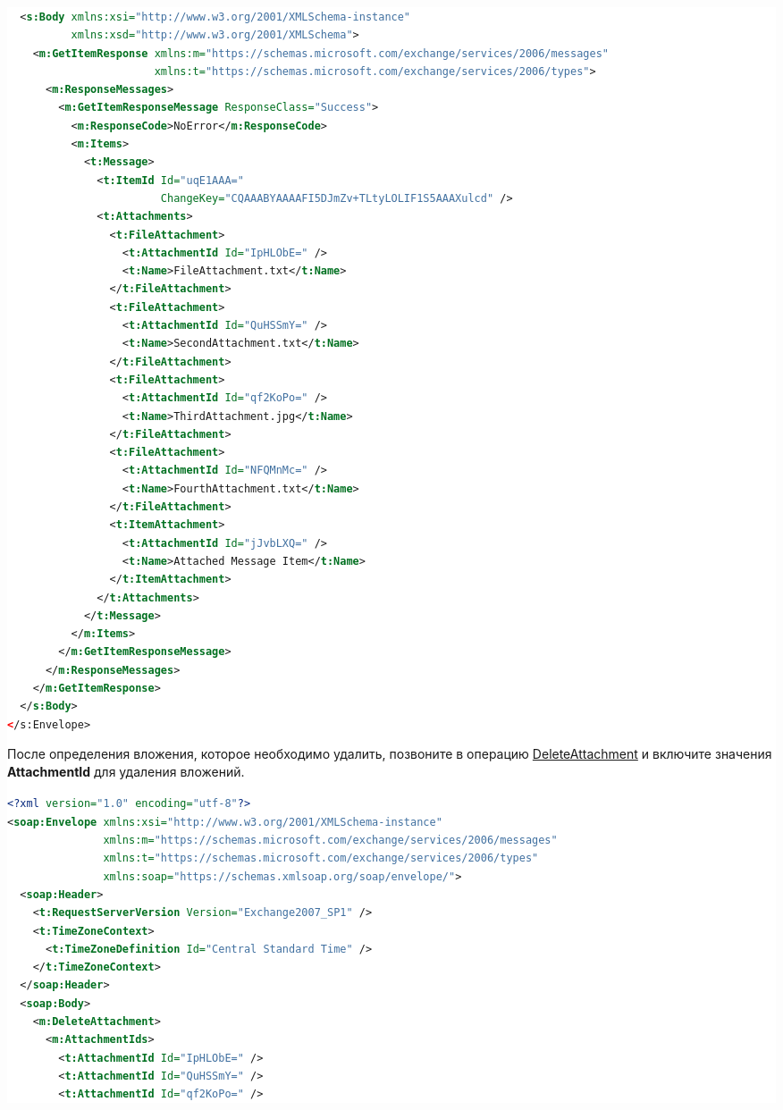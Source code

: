 ```XML
  <s:Body xmlns:xsi="http://www.w3.org/2001/XMLSchema-instance"
          xmlns:xsd="http://www.w3.org/2001/XMLSchema">
    <m:GetItemResponse xmlns:m="https://schemas.microsoft.com/exchange/services/2006/messages"
                       xmlns:t="https://schemas.microsoft.com/exchange/services/2006/types">
      <m:ResponseMessages>
        <m:GetItemResponseMessage ResponseClass="Success">
          <m:ResponseCode>NoError</m:ResponseCode>
          <m:Items>
            <t:Message>
              <t:ItemId Id="uqE1AAA="
                        ChangeKey="CQAAABYAAAAFI5DJmZv+TLtyLOLIF1S5AAAXulcd" />
              <t:Attachments>
                <t:FileAttachment>
                  <t:AttachmentId Id="IpHLObE=" />
                  <t:Name>FileAttachment.txt</t:Name>
                </t:FileAttachment>
                <t:FileAttachment>
                  <t:AttachmentId Id="QuHSSmY=" />
                  <t:Name>SecondAttachment.txt</t:Name>
                </t:FileAttachment>
                <t:FileAttachment>
                  <t:AttachmentId Id="qf2KoPo=" />
                  <t:Name>ThirdAttachment.jpg</t:Name>
                </t:FileAttachment>
                <t:FileAttachment>
                  <t:AttachmentId Id="NFQMnMc=" />
                  <t:Name>FourthAttachment.txt</t:Name>
                </t:FileAttachment>
                <t:ItemAttachment>
                  <t:AttachmentId Id="jJvbLXQ=" />
                  <t:Name>Attached Message Item</t:Name>
                </t:ItemAttachment>
              </t:Attachments>
            </t:Message>
          </m:Items>
        </m:GetItemResponseMessage>
      </m:ResponseMessages>
    </m:GetItemResponse>
  </s:Body>
</s:Envelope>
```

После определения вложения, которое необходимо удалить, позвоните в операцию [DeleteAttachment](https://msdn.microsoft.com/library/4d48e595-b98c-48e7-bbeb-cacf91d12a78%28Office.15%29.aspx) и включите значения **AttachmentId** для удаления вложений. 
  
```XML
<?xml version="1.0" encoding="utf-8"?>
<soap:Envelope xmlns:xsi="http://www.w3.org/2001/XMLSchema-instance"
               xmlns:m="https://schemas.microsoft.com/exchange/services/2006/messages"
               xmlns:t="https://schemas.microsoft.com/exchange/services/2006/types"
               xmlns:soap="https://schemas.xmlsoap.org/soap/envelope/">
  <soap:Header>
    <t:RequestServerVersion Version="Exchange2007_SP1" />
    <t:TimeZoneContext>
      <t:TimeZoneDefinition Id="Central Standard Time" />
    </t:TimeZoneContext>
  </soap:Header>
  <soap:Body>
    <m:DeleteAttachment>
      <m:AttachmentIds>
        <t:AttachmentId Id="IpHLObE=" />
        <t:AttachmentId Id="QuHSSmY=" />
        <t:AttachmentId Id="qf2KoPo=" />
```